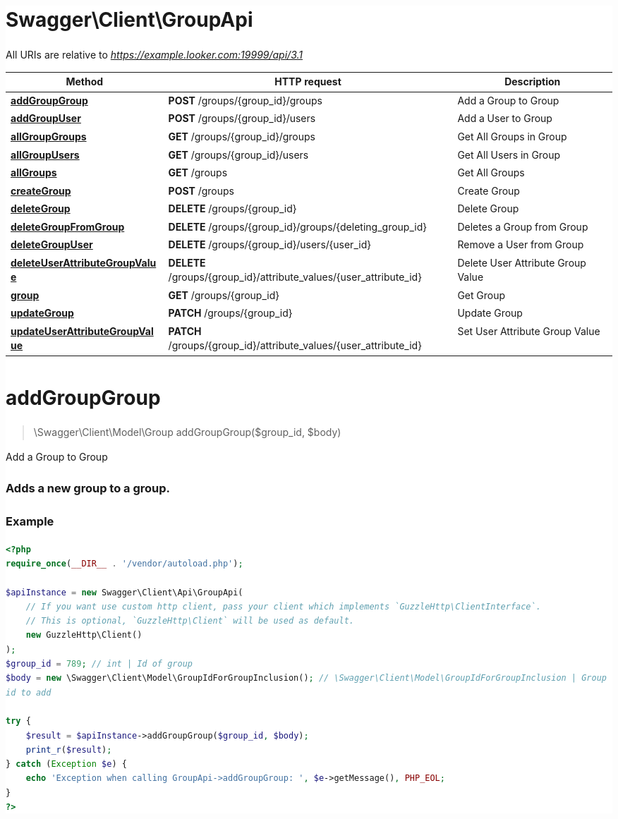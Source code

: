 # Swagger\Client\GroupApi

All URIs are relative to *https://example.looker.com:19999/api/3.1*

Method | HTTP request | Description
------------- | ------------- | -------------
[**addGroupGroup**](GroupApi.md#addGroupGroup) | **POST** /groups/{group_id}/groups | Add a Group to Group
[**addGroupUser**](GroupApi.md#addGroupUser) | **POST** /groups/{group_id}/users | Add a User to Group
[**allGroupGroups**](GroupApi.md#allGroupGroups) | **GET** /groups/{group_id}/groups | Get All Groups in Group
[**allGroupUsers**](GroupApi.md#allGroupUsers) | **GET** /groups/{group_id}/users | Get All Users in Group
[**allGroups**](GroupApi.md#allGroups) | **GET** /groups | Get All Groups
[**createGroup**](GroupApi.md#createGroup) | **POST** /groups | Create Group
[**deleteGroup**](GroupApi.md#deleteGroup) | **DELETE** /groups/{group_id} | Delete Group
[**deleteGroupFromGroup**](GroupApi.md#deleteGroupFromGroup) | **DELETE** /groups/{group_id}/groups/{deleting_group_id} | Deletes a Group from Group
[**deleteGroupUser**](GroupApi.md#deleteGroupUser) | **DELETE** /groups/{group_id}/users/{user_id} | Remove a User from Group
[**deleteUserAttributeGroupValue**](GroupApi.md#deleteUserAttributeGroupValue) | **DELETE** /groups/{group_id}/attribute_values/{user_attribute_id} | Delete User Attribute Group Value
[**group**](GroupApi.md#group) | **GET** /groups/{group_id} | Get Group
[**updateGroup**](GroupApi.md#updateGroup) | **PATCH** /groups/{group_id} | Update Group
[**updateUserAttributeGroupValue**](GroupApi.md#updateUserAttributeGroupValue) | **PATCH** /groups/{group_id}/attribute_values/{user_attribute_id} | Set User Attribute Group Value


# **addGroupGroup**
> \Swagger\Client\Model\Group addGroupGroup($group_id, $body)

Add a Group to Group

### Adds a new group to a group.

### Example
```php
<?php
require_once(__DIR__ . '/vendor/autoload.php');

$apiInstance = new Swagger\Client\Api\GroupApi(
    // If you want use custom http client, pass your client which implements `GuzzleHttp\ClientInterface`.
    // This is optional, `GuzzleHttp\Client` will be used as default.
    new GuzzleHttp\Client()
);
$group_id = 789; // int | Id of group
$body = new \Swagger\Client\Model\GroupIdForGroupInclusion(); // \Swagger\Client\Model\GroupIdForGroupInclusion | Group id to add

try {
    $result = $apiInstance->addGroupGroup($group_id, $body);
    print_r($result);
} catch (Exception $e) {
    echo 'Exception when calling GroupApi->addGroupGroup: ', $e->getMessage(), PHP_EOL;
}
?>
```
